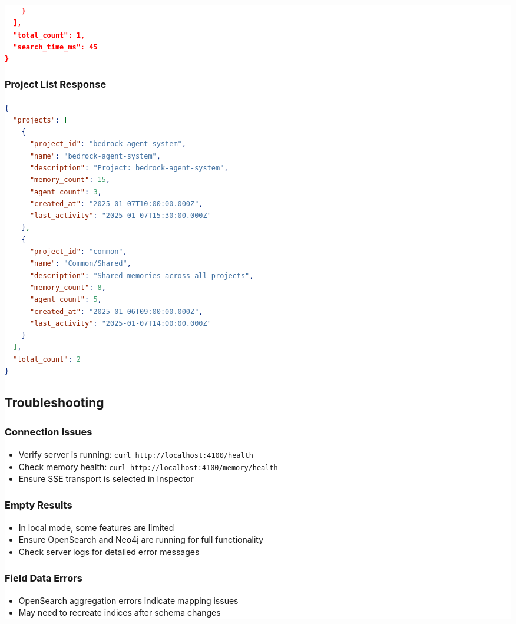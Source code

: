 ```json
    }
  ],
  "total_count": 1,
  "search_time_ms": 45
}
```

### Project List Response
```json
{
  "projects": [
    {
      "project_id": "bedrock-agent-system",
      "name": "bedrock-agent-system",
      "description": "Project: bedrock-agent-system",
      "memory_count": 15,
      "agent_count": 3,
      "created_at": "2025-01-07T10:00:00.000Z",
      "last_activity": "2025-01-07T15:30:00.000Z"
    },
    {
      "project_id": "common",
      "name": "Common/Shared",
      "description": "Shared memories across all projects",
      "memory_count": 8,
      "agent_count": 5,
      "created_at": "2025-01-06T09:00:00.000Z",
      "last_activity": "2025-01-07T14:00:00.000Z"
    }
  ],
  "total_count": 2
}
```

## Troubleshooting

### Connection Issues
- Verify server is running: `curl http://localhost:4100/health`
- Check memory health: `curl http://localhost:4100/memory/health`
- Ensure SSE transport is selected in Inspector

### Empty Results
- In local mode, some features are limited
- Ensure OpenSearch and Neo4j are running for full functionality
- Check server logs for detailed error messages

### Field Data Errors
- OpenSearch aggregation errors indicate mapping issues
- May need to recreate indices after schema changes

